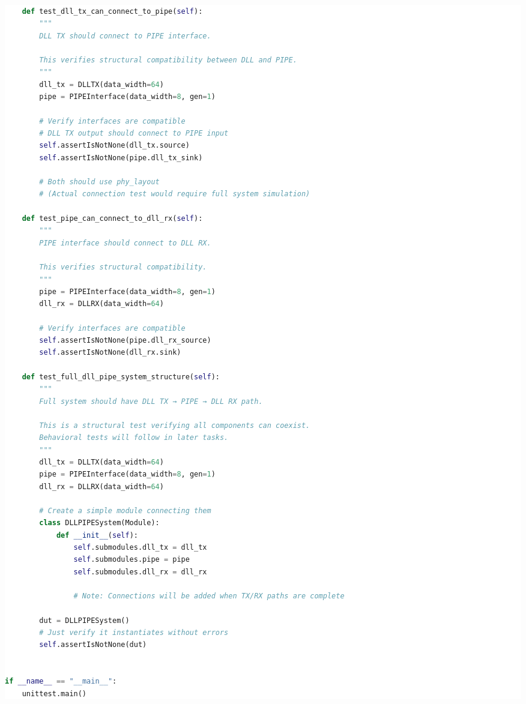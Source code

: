 ```python
    def test_dll_tx_can_connect_to_pipe(self):
        """
        DLL TX should connect to PIPE interface.

        This verifies structural compatibility between DLL and PIPE.
        """
        dll_tx = DLLTX(data_width=64)
        pipe = PIPEInterface(data_width=8, gen=1)

        # Verify interfaces are compatible
        # DLL TX output should connect to PIPE input
        self.assertIsNotNone(dll_tx.source)
        self.assertIsNotNone(pipe.dll_tx_sink)

        # Both should use phy_layout
        # (Actual connection test would require full system simulation)

    def test_pipe_can_connect_to_dll_rx(self):
        """
        PIPE interface should connect to DLL RX.

        This verifies structural compatibility.
        """
        pipe = PIPEInterface(data_width=8, gen=1)
        dll_rx = DLLRX(data_width=64)

        # Verify interfaces are compatible
        self.assertIsNotNone(pipe.dll_rx_source)
        self.assertIsNotNone(dll_rx.sink)

    def test_full_dll_pipe_system_structure(self):
        """
        Full system should have DLL TX → PIPE → DLL RX path.

        This is a structural test verifying all components can coexist.
        Behavioral tests will follow in later tasks.
        """
        dll_tx = DLLTX(data_width=64)
        pipe = PIPEInterface(data_width=8, gen=1)
        dll_rx = DLLRX(data_width=64)

        # Create a simple module connecting them
        class DLLPIPESystem(Module):
            def __init__(self):
                self.submodules.dll_tx = dll_tx
                self.submodules.pipe = pipe
                self.submodules.dll_rx = dll_rx

                # Note: Connections will be added when TX/RX paths are complete

        dut = DLLPIPESystem()
        # Just verify it instantiates without errors
        self.assertIsNotNone(dut)


if __name__ == "__main__":
    unittest.main()
```
